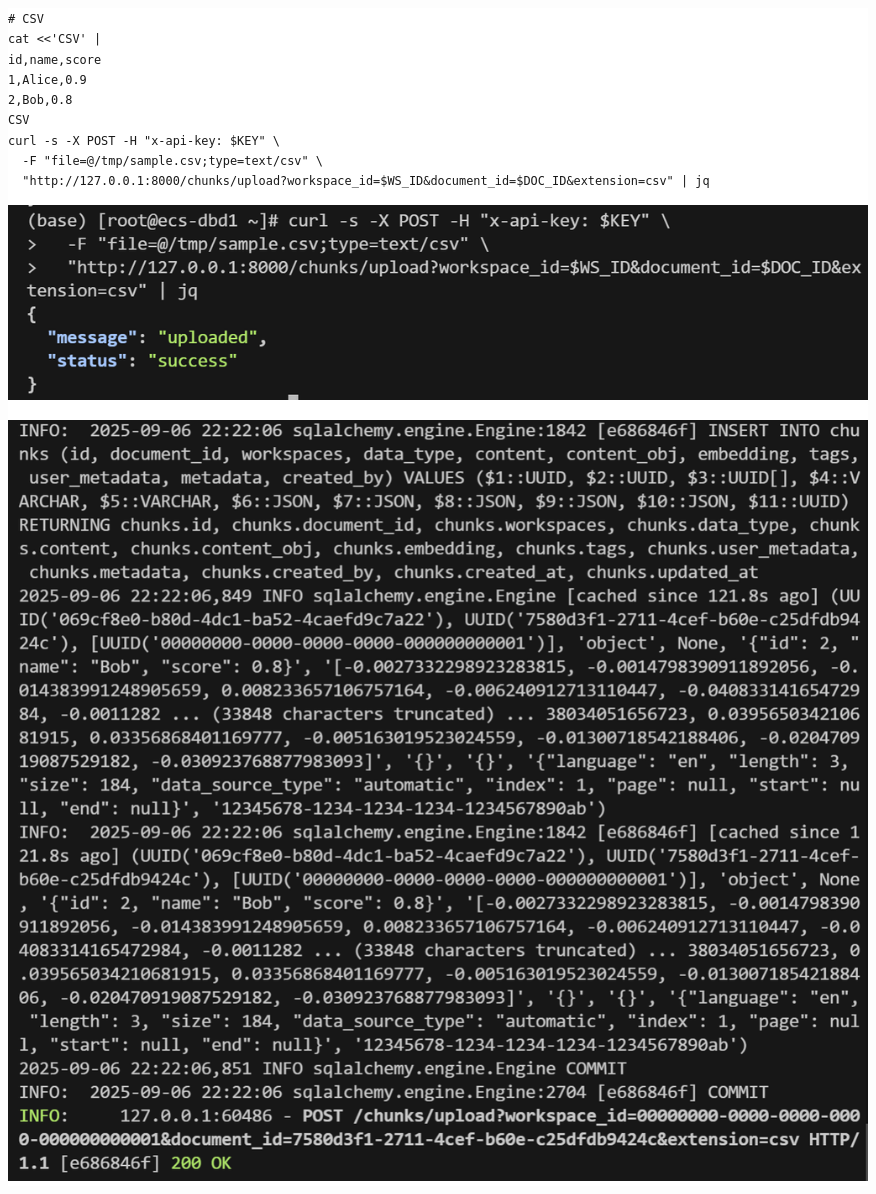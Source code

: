 ```shell
# CSV
cat <<'CSV' |
id,name,score
1,Alice,0.9
2,Bob,0.8
CSV
curl -s -X POST -H "x-api-key: $KEY" \
  -F "file=@/tmp/sample.csv;type=text/csv" \
  "http://127.0.0.1:8000/chunks/upload?workspace_id=$WS_ID&document_id=$DOC_ID&extension=csv" | jq
```

![image-20250906222221525](image/chunks7.png)

![image-20250906222244618](image/chunks8.png)
